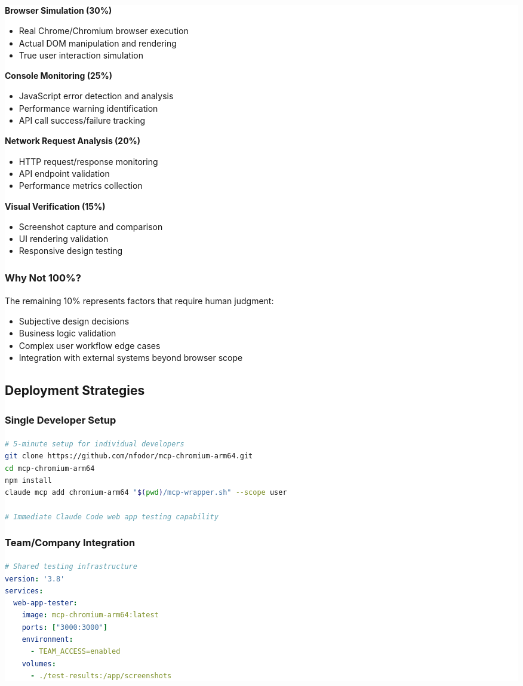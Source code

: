 **Browser Simulation (30%)**
- Real Chrome/Chromium browser execution
- Actual DOM manipulation and rendering
- True user interaction simulation

**Console Monitoring (25%)**  
- JavaScript error detection and analysis
- Performance warning identification
- API call success/failure tracking

**Network Request Analysis (20%)**
- HTTP request/response monitoring
- API endpoint validation
- Performance metrics collection

**Visual Verification (15%)**
- Screenshot capture and comparison
- UI rendering validation
- Responsive design testing

### Why Not 100%?
The remaining 10% represents factors that require human judgment:
- Subjective design decisions
- Business logic validation
- Complex user workflow edge cases
- Integration with external systems beyond browser scope

## Deployment Strategies

### Single Developer Setup
```bash
# 5-minute setup for individual developers
git clone https://github.com/nfodor/mcp-chromium-arm64.git
cd mcp-chromium-arm64
npm install
claude mcp add chromium-arm64 "$(pwd)/mcp-wrapper.sh" --scope user

# Immediate Claude Code web app testing capability
```

### Team/Company Integration
```yaml
# Shared testing infrastructure
version: '3.8'
services:
  web-app-tester:
    image: mcp-chromium-arm64:latest
    ports: ["3000:3000"]
    environment:
      - TEAM_ACCESS=enabled
    volumes:
      - ./test-results:/app/screenshots
```
